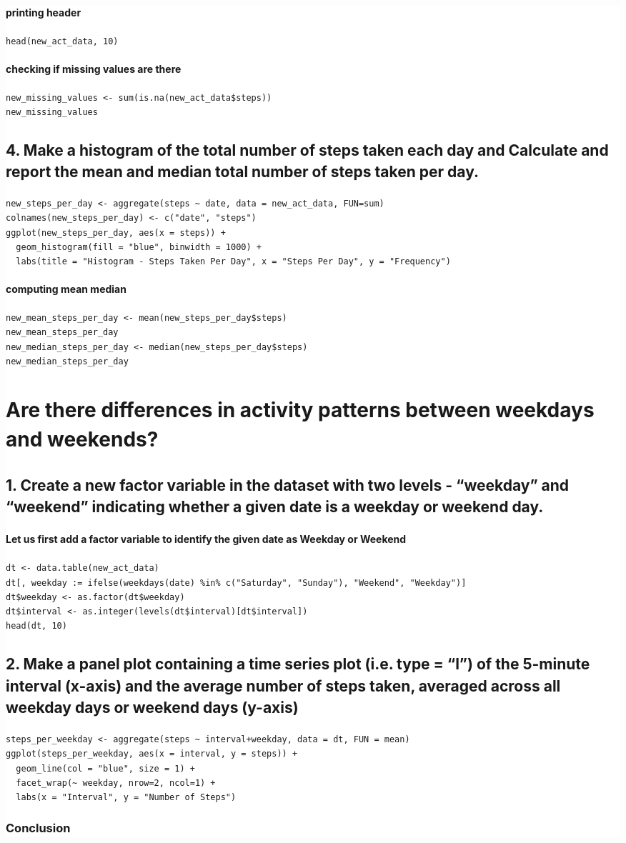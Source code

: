 #### printing header
``` {r echo=TRUE}
head(new_act_data, 10)
```
#### checking if missing values are there
``` {r echo=TRUE}
new_missing_values <- sum(is.na(new_act_data$steps))
new_missing_values
```
## 4. Make a histogram of the total number of steps taken each day and Calculate and report the mean and median total number of steps taken per day.
``` {r echo=TRUE}
new_steps_per_day <- aggregate(steps ~ date, data = new_act_data, FUN=sum)
colnames(new_steps_per_day) <- c("date", "steps")
ggplot(new_steps_per_day, aes(x = steps)) + 
  geom_histogram(fill = "blue", binwidth = 1000) + 
  labs(title = "Histogram - Steps Taken Per Day", x = "Steps Per Day", y = "Frequency")
```
#### computing mean median
```{r echo= TRUE}
new_mean_steps_per_day <- mean(new_steps_per_day$steps)
new_mean_steps_per_day
new_median_steps_per_day <- median(new_steps_per_day$steps)
new_median_steps_per_day
```
# Are there differences in activity patterns between weekdays and weekends?
## 1. Create a new factor variable in the dataset with two levels - “weekday” and “weekend” indicating whether a given date is a weekday or weekend day.
#### Let us first add a factor variable to identify the given date as Weekday or Weekend
```{r echo=TRUE}
dt <- data.table(new_act_data)
dt[, weekday := ifelse(weekdays(date) %in% c("Saturday", "Sunday"), "Weekend", "Weekday")]
dt$weekday <- as.factor(dt$weekday)
dt$interval <- as.integer(levels(dt$interval)[dt$interval])
head(dt, 10)
```
## 2. Make a panel plot containing a time series plot (i.e. type = “l”) of the 5-minute interval (x-axis) and the average number of steps taken, averaged across all weekday days or weekend days (y-axis)
``` {r echo=TRUE}
steps_per_weekday <- aggregate(steps ~ interval+weekday, data = dt, FUN = mean)
ggplot(steps_per_weekday, aes(x = interval, y = steps)) + 
  geom_line(col = "blue", size = 1) + 
  facet_wrap(~ weekday, nrow=2, ncol=1) + 
  labs(x = "Interval", y = "Number of Steps")
```
### Conclusion